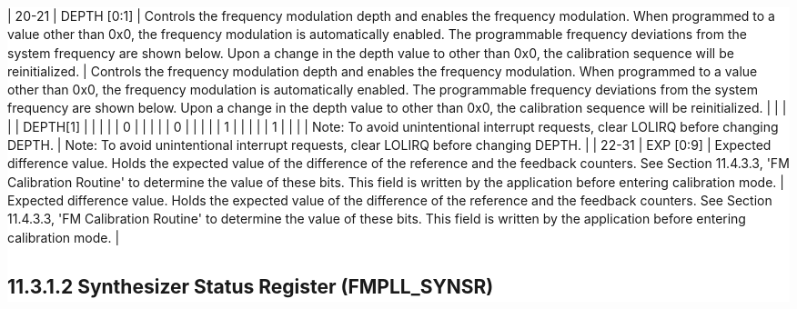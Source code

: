 | 20-21  | DEPTH [0:1] | Controls the frequency modulation depth and enables the frequency modulation. When programmed to a value other than 0x0, the frequency modulation is automatically enabled. The programmable frequency deviations from the system frequency are shown below. Upon a change in the depth value to other than 0x0, the calibration sequence will be reinitialized. | Controls the frequency modulation depth and enables the frequency modulation. When programmed to a value other than 0x0, the frequency modulation is automatically enabled. The programmable frequency deviations from the system frequency are shown below. Upon a change in the depth value to other than 0x0, the calibration sequence will be reinitialized. |
|        |             |                                                                                                                                                                                                                                                                                                                                                                  | DEPTH[1]                                                                                                                                                                                                                                                                                                                                                         |
|        |             |                                                                                                                                                                                                                                                                                                                                                                  | 0                                                                                                                                                                                                                                                                                                                                                                |
|        |             |                                                                                                                                                                                                                                                                                                                                                                  | 0                                                                                                                                                                                                                                                                                                                                                                |
|        |             |                                                                                                                                                                                                                                                                                                                                                                  | 1                                                                                                                                                                                                                                                                                                                                                                |
|        |             |                                                                                                                                                                                                                                                                                                                                                                  | 1                                                                                                                                                                                                                                                                                                                                                                |
|        |             | Note: To avoid unintentional interrupt requests, clear LOLIRQ before changing DEPTH.                                                                                                                                                                                                                                                                             | Note: To avoid unintentional interrupt requests, clear LOLIRQ before changing DEPTH.                                                                                                                                                                                                                                                                             |
| 22-31  | EXP [0:9]   | Expected difference value. Holds the expected value of the difference of the reference and the feedback counters. See Section 11.4.3.3, 'FM Calibration Routine' to determine the value of these bits. This field is written by the application before entering calibration mode.                                                                                | Expected difference value. Holds the expected value of the difference of the reference and the feedback counters. See Section 11.4.3.3, 'FM Calibration Routine' to determine the value of these bits. This field is written by the application before entering calibration mode.                                                                                |

## 11.3.1.2 Synthesizer Status Register (FMPLL\_SYNSR)
